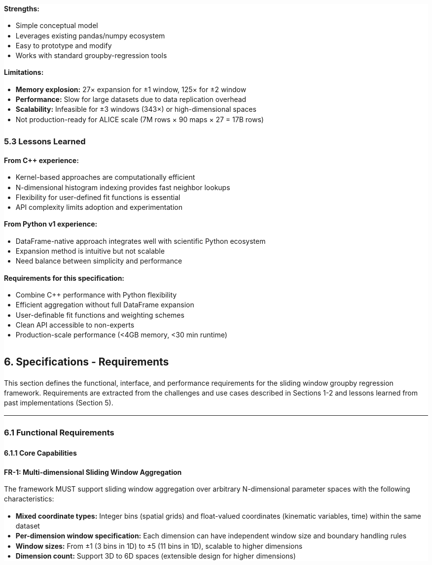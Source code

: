 **Strengths:**
- Simple conceptual model
- Leverages existing pandas/numpy ecosystem
- Easy to prototype and modify
- Works with standard groupby-regression tools 

**Limitations:**
- **Memory explosion:** 27× expansion for ±1 window, 125× for ±2 window
- **Performance:** Slow for large datasets due to data replication overhead
- **Scalability:** Infeasible for ±3 windows (343×) or high-dimensional spaces
- Not production-ready for ALICE scale (7M rows × 90 maps × 27 = 17B rows)

### 5.3 Lessons Learned

**From C++ experience:**
- Kernel-based approaches are computationally efficient
- N-dimensional histogram indexing provides fast neighbor lookups
- Flexibility for user-defined fit functions is essential
- API complexity limits adoption and experimentation

**From Python v1 experience:**
- DataFrame-native approach integrates well with scientific Python ecosystem
- Expansion method is intuitive but not scalable
- Need balance between simplicity and performance

**Requirements for this specification:**
- Combine C++ performance with Python flexibility
- Efficient aggregation without full DataFrame expansion
- User-definable fit functions and weighting schemes
- Clean API accessible to non-experts
- Production-scale performance (<4GB memory, <30 min runtime)




## 6. Specifications - Requirements

This section defines the functional, interface, and performance requirements for the sliding window groupby regression framework. Requirements are extracted from the challenges and use cases described in Sections 1-2 and lessons learned from past implementations (Section 5).

---

### 6.1 Functional Requirements

#### 6.1.1 Core Capabilities

**FR-1: Multi-dimensional Sliding Window Aggregation**

The framework MUST support sliding window aggregation over arbitrary N-dimensional parameter spaces with the following characteristics:

- **Mixed coordinate types:** Integer bins (spatial grids) and float-valued coordinates (kinematic variables, time) within the same dataset
- **Per-dimension window specification:** Each dimension can have independent window size and boundary handling rules
- **Window sizes:** From ±1 (3 bins in 1D) to ±5 (11 bins in 1D), scalable to higher dimensions
- **Dimension count:** Support 3D to 6D spaces (extensible design for higher dimensions)

